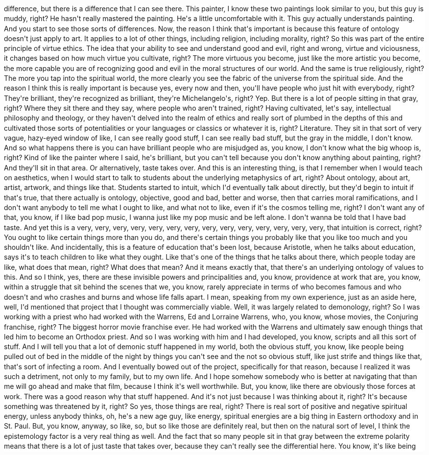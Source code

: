 difference, but there is a difference that I can see there. This painter, I know these two paintings look similar to you, but this guy is muddy, right? He hasn't really mastered the painting. He's a little uncomfortable with it. This guy actually understands painting. And you start to see those sorts of differences. Now, the reason I think that's important is because this feature of ontology doesn't just apply to art. It applies to a lot of other things, including religion, including morality, right? So this was part of the entire principle of virtue ethics. The idea that your ability to see and understand good and evil, right and wrong, virtue and viciousness, it changes based on how much virtue you cultivate, right? The more virtuous you become, just like the more artistic you become, the more capable you are of recognizing good and evil in the moral structures of our world. And the same is true religiously, right? The more you tap into the spiritual world, the more clearly you see the fabric of the universe from the spiritual side. And the reason I think this is really important is because yes, every now and then, you'll have people who just hit with everybody, right? They're brilliant, they're recognized as brilliant, they're Michelangelo's, right? Yep. But there is a lot of people sitting in that gray, right? Where they sit there and they say, where people who aren't trained, right? Having cultivated, let's say, intellectual philosophy and theology, or they haven't delved into the realm of ethics and really sort of plumbed in the depths of this and cultivated those sorts of potentialities or your languages or classics or whatever it is, right? Literature. They sit in that sort of very vague, hazy-eyed window of like, I can see really good stuff, I can see really bad stuff, but the gray in the middle, I don't know. And so what happens there is you can have brilliant people who are misjudged as, you know, I don't know what the big whoop is, right? Kind of like the painter where I said, he's brilliant, but you can't tell because you don't know anything about painting, right? And they'll sit in that area. Or alternatively, taste takes over. And this is an interesting thing, is that I remember when I would teach on aesthetics, when I would start to talk to students about the underlying metaphysics of art, right? About ontology, about art, artist, artwork, and things like that. Students started to intuit, which I'd eventually talk about directly, but they'd begin to intuit if that's true, that there actually is ontology, objective, good and bad, better and worse, then that carries moral ramifications, and I don't want anybody to tell me what I ought to like, and what not to like, even if it's the cosmos telling me, right? I don't want any of that, you know, if I like bad pop music, I wanna just like my pop music and be left alone. I don't wanna be told that I have bad taste. And yet this is a very, very, very, very, very, very, very, very, very, very, very, very, very, very, that intuition is correct, right? You ought to like certain things more than you do, and there's certain things you probably like that you like too much and you shouldn't like. And incidentally, this is a feature of education that's been lost, because Aristotle, when he talks about education, says it's to teach children to like what they ought. Like that's one of the things that he talks about there, which people today are like, what does that mean, right? What does that mean? And it means exactly that, that there's an underlying ontology of values to this. And so I think, yes, there are these invisible powers and principalities and, you know, providence at work that are, you know, within a struggle that sit behind the scenes that we, you know, rarely appreciate in terms of who becomes famous and who doesn't and who crashes and burns and whose life falls apart. I mean, speaking from my own experience, just as an aside here, well, I'd mentioned that project that I thought was commercially viable. Well, it was largely related to demonology, right? So I was working with a priest who had worked with the Warrens, Ed and Lorraine Warrens, who, you know, whose movies, the Conjuring franchise, right? The biggest horror movie franchise ever. He had worked with the Warrens and ultimately saw enough things that led him to become an Orthodox priest. And so I was working with him and I had developed, you know, scripts and all this sort of stuff. And I will tell you that a lot of demonic stuff happened in my world, both the obvious stuff, you know, like people being pulled out of bed in the middle of the night by things you can't see and the not so obvious stuff, like just strife and things like that, that's sort of infecting a room. And I eventually bowed out of the project, specifically for that reason, because I realized it was such a detriment, not only to my family, but to my own life. And I hope somehow somebody who is better at navigating that than me will go ahead and make that film, because I think it's well worthwhile. But, you know, like there are obviously those forces at work. There was a good reason why that stuff happened. And it's not just because I was thinking about it, right? It's because something was threatened by it, right? So yes, those things are real, right? There is real sort of positive and negative spiritual energy, unless anybody thinks, oh, he's a new age guy, like energy, spiritual energies are a big thing in Eastern orthodoxy and in St. Paul. But, you know, anyway, so like, so, but so like those are definitely real, but then on the natural sort of level, I think the epistemology factor is a very real thing as well. And the fact that so many people sit in that gray between the extreme polarity means that there is a lot of just taste that takes over, because they can't really see the differential here. You know, it's like being